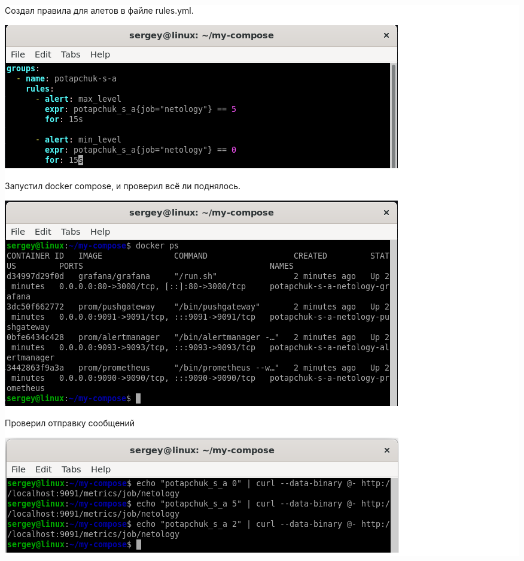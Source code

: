Создал правила для алетов в файле rules.yml.

![](img/img-09-06.png)

Запустил docker compose, и проверил всё ли поднялось.

![](img/img-09-07.png)

Проверил отправку сообщений

![](img/img-09-08.png)